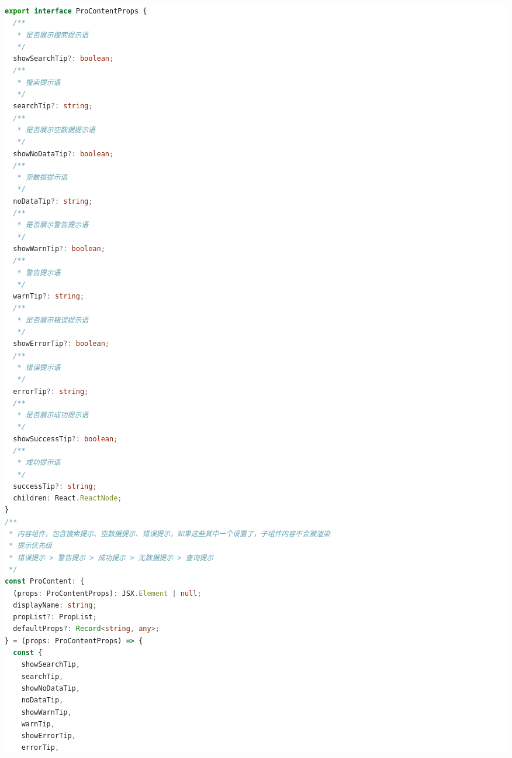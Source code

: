 ```ts
export interface ProContentProps {
  /**
   * 是否展示搜索提示语
   */
  showSearchTip?: boolean;
  /**
   * 搜索提示语
   */
  searchTip?: string;
  /**
   * 是否展示空数据提示语
   */
  showNoDataTip?: boolean;
  /**
   * 空数据提示语
   */
  noDataTip?: string;
  /**
   * 是否展示警告提示语
   */
  showWarnTip?: boolean;
  /**
   * 警告提示语
   */
  warnTip?: string;
  /**
   * 是否展示错误提示语
   */
  showErrorTip?: boolean;
  /**
   * 错误提示语
   */
  errorTip?: string;
  /**
   * 是否展示成功提示语
   */
  showSuccessTip?: boolean;
  /**
   * 成功提示语
   */
  successTip?: string;
  children: React.ReactNode;
}
/**
 * 内容组件，包含搜索提示、空数据提示、错误提示，如果这些其中一个设置了，子组件内容不会被渲染
 * 提示优先级
 * 错误提示 > 警告提示 > 成功提示 > 无数据提示 > 查询提示
 */
const ProContent: {
  (props: ProContentProps): JSX.Element | null;
  displayName: string;
  propList?: PropList;
  defaultProps?: Record<string, any>;
} = (props: ProContentProps) => {
  const {
    showSearchTip,
    searchTip,
    showNoDataTip,
    noDataTip,
    showWarnTip,
    warnTip,
    showErrorTip,
    errorTip,
```